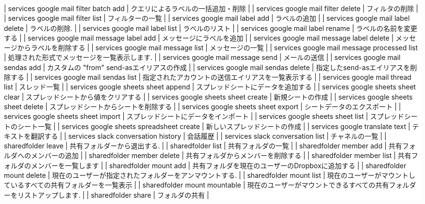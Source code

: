 | services google mail filter batch add       | クエリによるラベルの一括追加・削除                                                        |
| services google mail filter delete          | フィルタの削除                                                                            |
| services google mail filter list            | フィルターの一覧                                                                          |
| services google mail label add              | ラベルの追加                                                                              |
| services google mail label delete           | ラベルの削除.                                                                             |
| services google mail label list             | ラベルのリスト                                                                            |
| services google mail label rename           | ラベルの名前を変更する                                                                    |
| services google mail message label add      | メッセージにラベルを追加                                                                  |
| services google mail message label delete   | メッセージからラベルを削除する                                                            |
| services google mail message list           | メッセージの一覧                                                                          |
| services google mail message processed list | 処理された形式でメッセージを一覧表示します.                                               |
| services google mail message send           | メールの送信                                                                              |
| services google mail sendas add             | カスタムの "from" send-asエイリアスの作成                                                 |
| services google mail sendas delete          | 指定したsend-asエイリアスを削除する                                                       |
| services google mail sendas list            | 指定されたアカウントの送信エイリアスを一覧表示する                                        |
| services google mail thread list            | スレッド一覧                                                                              |
| services google sheets sheet append         | スプレッドシートにデータを追加する                                                        |
| services google sheets sheet clear          | スプレッドシートから値をクリアする                                                        |
| services google sheets sheet create         | 新規シートの作成                                                                          |
| services google sheets sheet delete         | スプレッドシートからシートを削除する                                                      |
| services google sheets sheet export         | シートデータのエクスポート                                                                |
| services google sheets sheet import         | スプレッドシートにデータをインポート                                                      |
| services google sheets sheet list           | スプレッドシートのシート一覧                                                              |
| services google sheets spreadsheet create   | 新しいスプレッドシートの作成                                                              |
| services google translate text              | テキストを翻訳する                                                                        |
| services slack conversation history         | 会話履歴                                                                                  |
| services slack conversation list            | チャネルの一覧                                                                            |
| sharedfolder leave                          | 共有フォルダーから退出する.                                                               |
| sharedfolder list                           | 共有フォルダの一覧                                                                        |
| sharedfolder member add                     | 共有フォルダへのメンバーの追加                                                            |
| sharedfolder member delete                  | 共有フォルダからメンバーを削除する                                                        |
| sharedfolder member list                    | 共有フォルダのメンバーを一覧します                                                        |
| sharedfolder mount add                      | 共有フォルダを現在のユーザーのDropboxに追加する                                           |
| sharedfolder mount delete                   | 現在のユーザーが指定されたフォルダーをアンマウントする.                                   |
| sharedfolder mount list                     | 現在のユーザーがマウントしているすべての共有フォルダーを一覧表示                          |
| sharedfolder mount mountable                | 現在のユーザーがマウントできるすべての共有フォルダーをリストアップします.                 |
| sharedfolder share                          | フォルダの共有                                                                            |